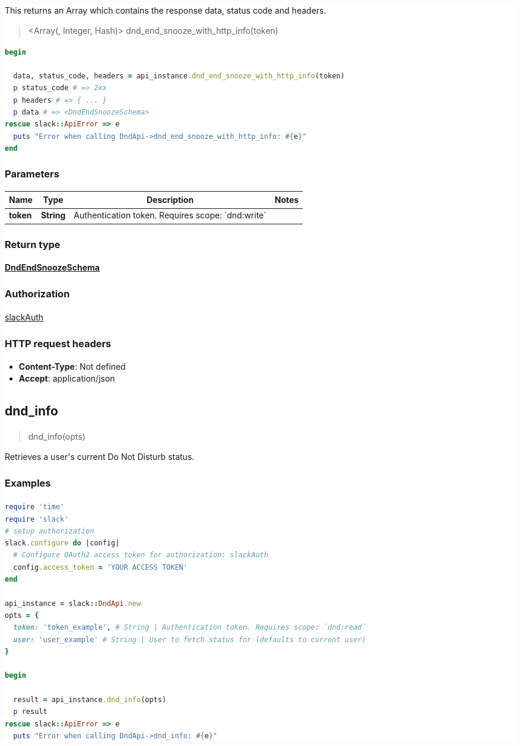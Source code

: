 This returns an Array which contains the response data, status code and headers.

> <Array(<DndEndSnoozeSchema>, Integer, Hash)> dnd_end_snooze_with_http_info(token)

```ruby
begin
  
  data, status_code, headers = api_instance.dnd_end_snooze_with_http_info(token)
  p status_code # => 2xx
  p headers # => { ... }
  p data # => <DndEndSnoozeSchema>
rescue slack::ApiError => e
  puts "Error when calling DndApi->dnd_end_snooze_with_http_info: #{e}"
end
```

### Parameters

| Name | Type | Description | Notes |
| ---- | ---- | ----------- | ----- |
| **token** | **String** | Authentication token. Requires scope: &#x60;dnd:write&#x60; |  |

### Return type

[**DndEndSnoozeSchema**](DndEndSnoozeSchema.md)

### Authorization

[slackAuth](../README.md#slackAuth)

### HTTP request headers

- **Content-Type**: Not defined
- **Accept**: application/json


## dnd_info

> <DndInfoSchema> dnd_info(opts)



Retrieves a user's current Do Not Disturb status.

### Examples

```ruby
require 'time'
require 'slack'
# setup authorization
slack.configure do |config|
  # Configure OAuth2 access token for authorization: slackAuth
  config.access_token = 'YOUR ACCESS TOKEN'
end

api_instance = slack::DndApi.new
opts = {
  token: 'token_example', # String | Authentication token. Requires scope: `dnd:read`
  user: 'user_example' # String | User to fetch status for (defaults to current user)
}

begin
  
  result = api_instance.dnd_info(opts)
  p result
rescue slack::ApiError => e
  puts "Error when calling DndApi->dnd_info: #{e}"
```
